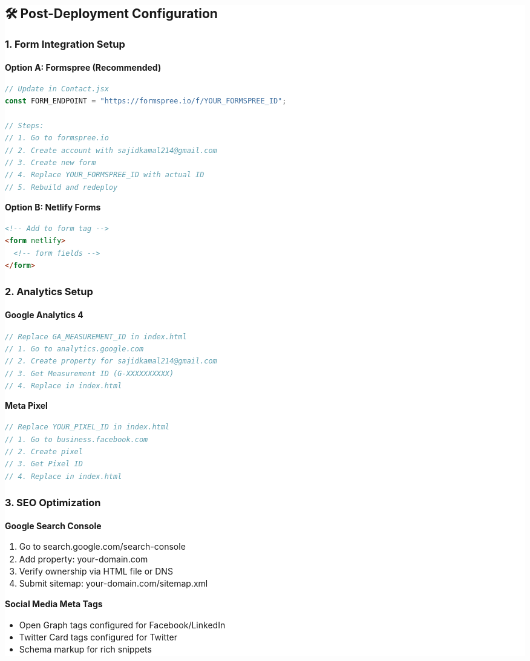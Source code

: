 ## 🛠 **Post-Deployment Configuration**

### 1. Form Integration Setup

**Option A: Formspree (Recommended)**
```javascript
// Update in Contact.jsx
const FORM_ENDPOINT = "https://formspree.io/f/YOUR_FORMSPREE_ID";

// Steps:
// 1. Go to formspree.io
// 2. Create account with sajidkamal214@gmail.com
// 3. Create new form
// 4. Replace YOUR_FORMSPREE_ID with actual ID
// 5. Rebuild and redeploy
```

**Option B: Netlify Forms**
```html
<!-- Add to form tag -->
<form netlify>
  <!-- form fields -->
</form>
```

### 2. Analytics Setup

**Google Analytics 4**
```javascript
// Replace GA_MEASUREMENT_ID in index.html
// 1. Go to analytics.google.com
// 2. Create property for sajidkamal214@gmail.com
// 3. Get Measurement ID (G-XXXXXXXXXX)
// 4. Replace in index.html
```

**Meta Pixel**
```javascript
// Replace YOUR_PIXEL_ID in index.html
// 1. Go to business.facebook.com
// 2. Create pixel
// 3. Get Pixel ID
// 4. Replace in index.html
```

### 3. SEO Optimization

**Google Search Console**
1. Go to search.google.com/search-console
2. Add property: your-domain.com
3. Verify ownership via HTML file or DNS
4. Submit sitemap: your-domain.com/sitemap.xml

**Social Media Meta Tags**
- Open Graph tags configured for Facebook/LinkedIn
- Twitter Card tags configured for Twitter
- Schema markup for rich snippets
